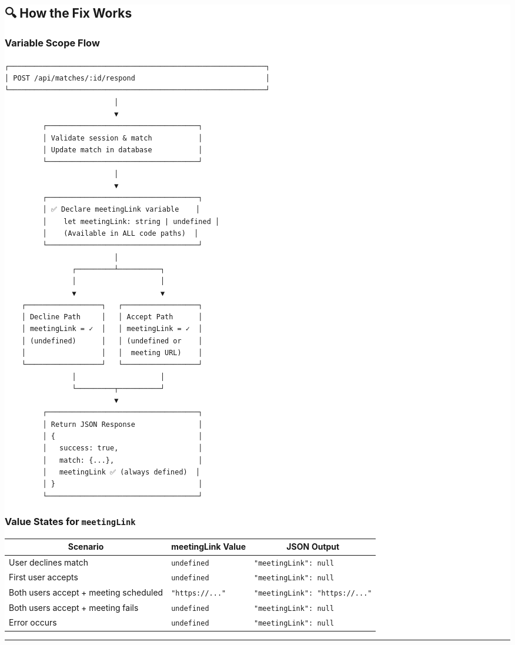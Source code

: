 
## 🔍 How the Fix Works

### Variable Scope Flow

```
┌─────────────────────────────────────────────────────────────┐
│ POST /api/matches/:id/respond                               │
└─────────────────────────────────────────────────────────────┘
                          │
                          ▼
         ┌────────────────────────────────────┐
         │ Validate session & match           │
         │ Update match in database           │
         └────────────────────────────────────┘
                          │
                          ▼
         ┌────────────────────────────────────┐
         │ ✅ Declare meetingLink variable    │
         │    let meetingLink: string | undefined │
         │    (Available in ALL code paths)  │
         └────────────────────────────────────┘
                          │
                ┌─────────┴──────────┐
                │                    │
                ▼                    ▼
    ┌──────────────────┐   ┌──────────────────┐
    │ Decline Path     │   │ Accept Path      │
    │ meetingLink = ✓  │   │ meetingLink = ✓  │
    │ (undefined)      │   │ (undefined or    │
    │                  │   │  meeting URL)    │
    └──────────────────┘   └──────────────────┘
                │                    │
                └─────────┬──────────┘
                          ▼
         ┌────────────────────────────────────┐
         │ Return JSON Response               │
         │ {                                  │
         │   success: true,                   │
         │   match: {...},                    │
         │   meetingLink ✅ (always defined)  │
         │ }                                  │
         └────────────────────────────────────┘
```

### Value States for `meetingLink`

| Scenario | meetingLink Value | JSON Output |
|----------|------------------|-------------|
| User declines match | `undefined` | `"meetingLink": null` |
| First user accepts | `undefined` | `"meetingLink": null` |
| Both users accept + meeting scheduled | `"https://..."` | `"meetingLink": "https://..."` |
| Both users accept + meeting fails | `undefined` | `"meetingLink": null` |
| Error occurs | `undefined` | `"meetingLink": null` |

---